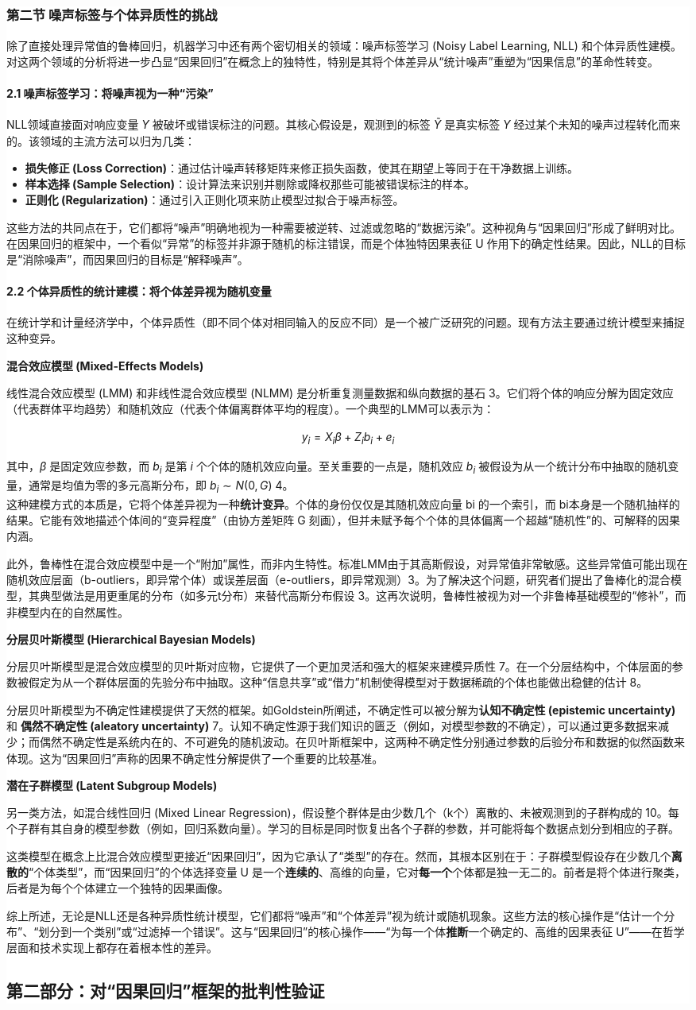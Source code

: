 ### **第二节 噪声标签与个体异质性的挑战**

除了直接处理异常值的鲁棒回归，机器学习中还有两个密切相关的领域：噪声标签学习 (Noisy Label Learning, NLL) 和个体异质性建模。对这两个领域的分析将进一步凸显“因果回归”在概念上的独特性，特别是其将个体差异从“统计噪声”重塑为“因果信息”的革命性转变。

#### **2.1 噪声标签学习：将噪声视为一种“污染”**

NLL领域直接面对响应变量 $Y$ 被破坏或错误标注的问题。其核心假设是，观测到的标签 $\tilde{Y}$ 是真实标签 $Y$ 经过某个未知的噪声过程转化而来的。该领域的主流方法可以归为几类：

* **损失修正 (Loss Correction)**：通过估计噪声转移矩阵来修正损失函数，使其在期望上等同于在干净数据上训练。  
* **样本选择 (Sample Selection)**：设计算法来识别并剔除或降权那些可能被错误标注的样本。  
* **正则化 (Regularization)**：通过引入正则化项来防止模型过拟合于噪声标签。

这些方法的共同点在于，它们都将“噪声”明确地视为一种需要被逆转、过滤或忽略的“数据污染”。这种视角与“因果回归”形成了鲜明对比。在因果回归的框架中，一个看似“异常”的标签并非源于随机的标注错误，而是个体独特因果表征 U 作用下的确定性结果。因此，NLL的目标是“消除噪声”，而因果回归的目标是“解释噪声”。

#### **2.2 个体异质性的统计建模：将个体差异视为随机变量**

在统计学和计量经济学中，个体异质性（即不同个体对相同输入的反应不同）是一个被广泛研究的问题。现有方法主要通过统计模型来捕捉这种变异。

**混合效应模型 (Mixed-Effects Models)**

线性混合效应模型 (LMM) 和非线性混合效应模型 (NLMM) 是分析重复测量数据和纵向数据的基石 3。它们将个体的响应分解为固定效应（代表群体平均趋势）和随机效应（代表个体偏离群体平均的程度）。一个典型的LMM可以表示为：

$$y_i = X_i \beta + Z_i b_i + e_i$$

其中，$\beta$ 是固定效应参数，而 $b_i$ 是第 $i$ 个个体的随机效应向量。至关重要的一点是，随机效应 $b_i$ 被假设为从一个统计分布中抽取的随机变量，通常是均值为零的多元高斯分布，即 $b_i \sim N(0, G)$ 4。  
这种建模方式的本质是，它将个体差异视为一种**统计变异**。个体的身份仅仅是其随机效应向量 bi​ 的一个索引，而 bi​ 本身是一个随机抽样的结果。它能有效地描述个体间的“变异程度”（由协方差矩阵 G 刻画），但并未赋予每个个体的具体偏离一个超越“随机性”的、可解释的因果内涵。

此外，鲁棒性在混合效应模型中是一个“附加”属性，而非内生特性。标准LMM由于其高斯假设，对异常值非常敏感。这些异常值可能出现在随机效应层面（b-outliers，即异常个体）或误差层面（e-outliers，即异常观测）3。为了解决这个问题，研究者们提出了鲁棒化的混合模型，其典型做法是用更重尾的分布（如多元t分布）来替代高斯分布假设 3。这再次说明，鲁棒性被视为对一个非鲁棒基础模型的“修补”，而非模型内在的自然属性。

**分层贝叶斯模型 (Hierarchical Bayesian Models)**

分层贝叶斯模型是混合效应模型的贝叶斯对应物，它提供了一个更加灵活和强大的框架来建模异质性 7。在一个分层结构中，个体层面的参数被假定为从一个群体层面的先验分布中抽取。这种“信息共享”或“借力”机制使得模型对于数据稀疏的个体也能做出稳健的估计 8。

分层贝叶斯模型为不确定性建模提供了天然的框架。如Goldstein所阐述，不确定性可以被分解为**认知不确定性 (epistemic uncertainty)** 和 **偶然不确定性 (aleatory uncertainty)** 7。认知不确定性源于我们知识的匮乏（例如，对模型参数的不确定），可以通过更多数据来减少；而偶然不确定性是系统内在的、不可避免的随机波动。在贝叶斯框架中，这两种不确定性分别通过参数的后验分布和数据的似然函数来体现。这为“因果回归”声称的因果不确定性分解提供了一个重要的比较基准。

**潜在子群模型 (Latent Subgroup Models)**

另一类方法，如混合线性回归 (Mixed Linear Regression)，假设整个群体是由少数几个（k个）离散的、未被观测到的子群构成的 10。每个子群有其自身的模型参数（例如，回归系数向量）。学习的目标是同时恢复出各个子群的参数，并可能将每个数据点划分到相应的子群。

这类模型在概念上比混合效应模型更接近“因果回归”，因为它承认了“类型”的存在。然而，其根本区别在于：子群模型假设存在少数几个**离散的**“个体类型”，而“因果回归”的个体选择变量 U 是一个**连续的**、高维的向量，它对**每一个**个体都是独一无二的。前者是将个体进行聚类，后者是为每个个体建立一个独特的因果画像。

综上所述，无论是NLL还是各种异质性统计模型，它们都将“噪声”和“个体差异”视为统计或随机现象。这些方法的核心操作是“估计一个分布”、“划分到一个类别”或“过滤掉一个错误”。这与“因果回归”的核心操作——“为每一个体**推断**一个确定的、高维的因果表征 U”——在哲学层面和技术实现上都存在着根本性的差异。

## **第二部分：对“因果回归”框架的批判性验证**
